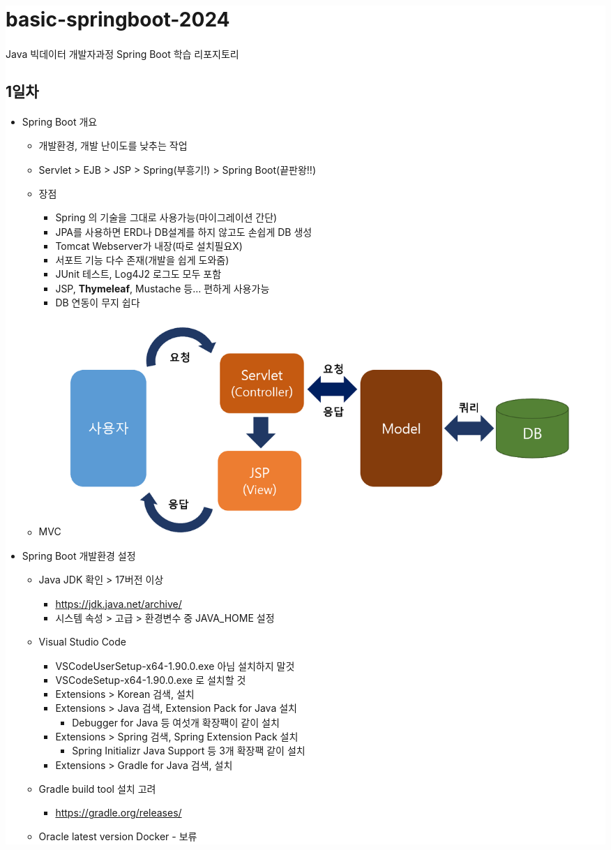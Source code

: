 # basic-springboot-2024
Java 빅데이터 개발자과정 Spring Boot 학습 리포지토리

## 1일차
- Spring Boot 개요
	- 개발환경, 개발 난이도를 낮추는 작업
	- Servlet > EJB > JSP > Spring(부흥기!) > Spring Boot(끝판왕!!)
	- 장점
		- Spring 의 기술을 그대로 사용가능(마이그레이션 간단)
		- JPA를 사용하면 ERD나 DB설계를 하지 않고도 손쉽게 DB 생성
		- Tomcat Webserver가 내장(따로 설치필요X)
		- 서포트 기능 다수 존재(개발을 쉽게 도와줌)
		- JUnit 테스트, Log4J2 로그도 모두 포함
		- JSP, **Thymeleaf**, Mustache 등... 편하게 사용가능
		- DB 연동이 무지 쉽다

	- MVC
		<img src="https://github.com/KangJeoungMi/basic-springboot-2024/blob/master/images/sp002.png" width="730">

- Spring Boot 개발환경 설정
	- Java JDK 확인 > 17버전 이상
		- https://jdk.java.net/archive/
		- 시스템 속성 > 고급 > 환경변수 중 JAVA_HOME 설정
		
	- Visual Studio Code
		- VSCodeUserSetup-x64-1.90.0.exe 아님 설치하지 말것
		- VSCodeSetup-x64-1.90.0.exe 로 설치할 것
		- Extensions > Korean 검색, 설치		
		- Extensions > Java 검색, Extension Pack for Java 설치
			- Debugger for Java 등 여섯개 확장팩이 같이 설치
		- Extensions > Spring 검색, Spring Extension Pack 설치
			- Spring Initializr Java Support 등 3개 확장팩 같이 설치
		- Extensions > Gradle for Java 검색, 설치
	- Gradle build tool 설치 고려
		- https://gradle.org/releases/
	- Oracle latest version Docker - 보류
